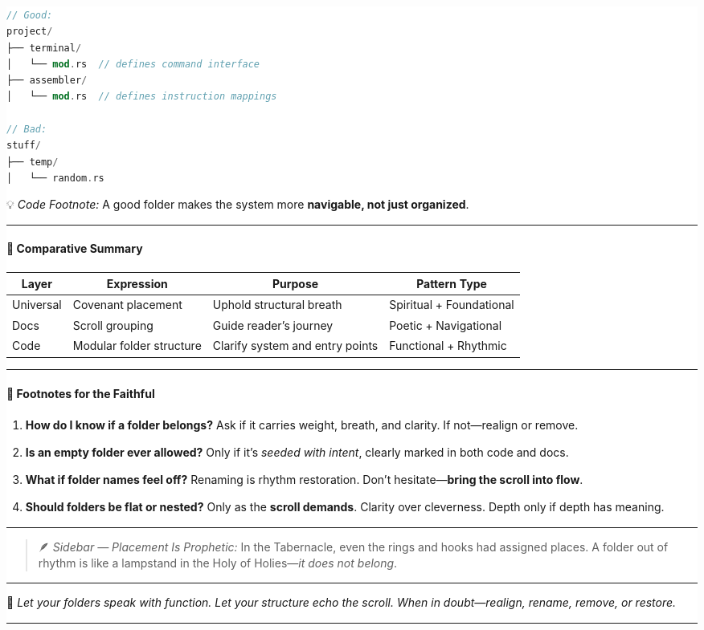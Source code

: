 ```rust
// Good:
project/
├── terminal/
│   └── mod.rs  // defines command interface
├── assembler/
│   └── mod.rs  // defines instruction mappings

// Bad:
stuff/
├── temp/
│   └── random.rs
```

💡 *Code Footnote:* A good folder makes the system more **navigable, not just organized**.

---

#### 🧩 **Comparative Summary**

| Layer     | Expression               | Purpose                         | Pattern Type             |
| --------- | ------------------------ | ------------------------------- | ------------------------ |
| Universal | Covenant placement       | Uphold structural breath        | Spiritual + Foundational |
| Docs      | Scroll grouping          | Guide reader’s journey          | Poetic + Navigational    |
| Code      | Modular folder structure | Clarify system and entry points | Functional + Rhythmic    |

---

#### 📝 **Footnotes for the Faithful**

1. **How do I know if a folder belongs?**
   Ask if it carries weight, breath, and clarity. If not—realign or remove.

2. **Is an empty folder ever allowed?**
   Only if it’s *seeded with intent*, clearly marked in both code and docs.

3. **What if folder names feel off?**
   Renaming is rhythm restoration. Don’t hesitate—**bring the scroll into flow**.

4. **Should folders be flat or nested?**
   Only as the **scroll demands**. Clarity over cleverness. Depth only if depth has meaning.

---

> 🪶 *Sidebar — Placement Is Prophetic:*
> In the Tabernacle, even the rings and hooks had assigned places.
> A folder out of rhythm is like a lampstand in the Holy of Holies—*it does not belong*.

---

🌿 *Let your folders speak with function. Let your structure echo the scroll.
When in doubt—realign, rename, remove, or restore.*

---

